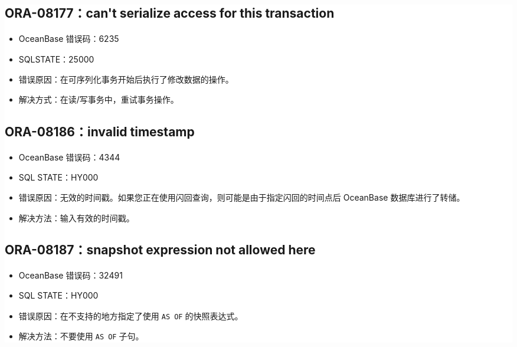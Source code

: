 ORA-08177：can't serialize access for this transaction
--------------------------------------------------------------------------

* OceanBase 错误码：6235

* SQLSTATE：25000

* 错误原因：在可序列化事务开始后执行了修改数据的操作。

* 解决方式：在读/写事务中，重试事务操作。

ORA-08186：invalid timestamp
------------------------------------------------

* OceanBase 错误码：4344

* SQL STATE：HY000

* 错误原因：无效的时间戳。如果您正在使用闪回查询，则可能是由于指定闪回的时间点后 OceanBase 数据库进行了转储。

* 解决方法：输入有效的时间戳。

ORA-08187：snapshot expression not allowed here
-------------------------------------------------------------------

* OceanBase 错误码：32491

* SQL STATE：HY000

* 错误原因：在不支持的地方指定了使用 `AS OF` 的快照表达式。

* 解决方法：不要使用 `AS OF` 子句。
